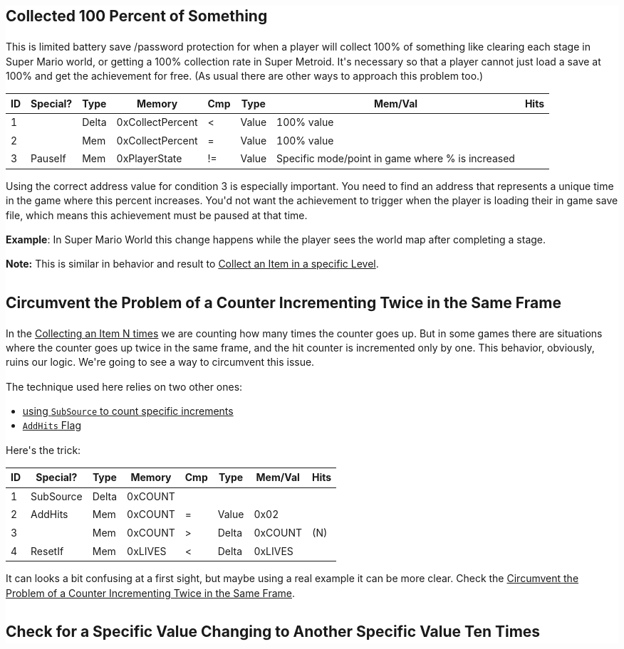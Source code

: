 
## Collected 100 Percent of Something

This is limited battery save /password protection for when a player will collect 100% of something like clearing each stage in Super Mario world, or getting a 100% collection rate in Super Metroid. It's necessary so that a player cannot just load a save at 100% and get the achievement for free. (As usual there are other ways to approach this problem too.)

ID | Special? | Type | Memory   | Cmp | Type  | Mem/Val      | Hits
---|----------|------|----------|-----|-------|--------------|-----
 1 |          | Delta| 0xCollectPercent  | <  | Value | 100% value   |
 2 |          | Mem  | 0xCollectPercent  | =  | Value | 100% value   |
 3 | PauseIf  | Mem  |0xPlayerState | !=  | Value | Specific mode/point in game where % is increased|

Using the correct address value for condition 3 is especially important. You need to find an address that represents a unique time in the game where this percent increases. You'd not want the achievement to trigger when the player is loading their in game save file, which means this achievement must be paused at that time.

**Example**: In Super Mario World this change happens while the player sees the world map after completing a stage.

**Note:** This is similar in behavior and result to [Collect an Item in a specific Level](#collect-an-item-in-a-specific-level).


## Circumvent the Problem of a Counter Incrementing Twice in the Same Frame

In the [Collecting an Item N times](#collecting-an-item-n-times) we are counting how many times the counter goes up. But in some games there are situations where the counter goes up twice in the same frame, and the hit counter is incremented only by one. This behavior, obviously, ruins our logic. We're going to see a way to circumvent this issue.

The technique used here relies on two other ones:

- [using `SubSource` to count specific increments](SubSource-Flag#using-subsource-to-count-increments)
- [`AddHits` Flag](AddHits-and-SubHits-Flag)

Here's the trick:

ID | Special? | Type | Memory   | Cmp | Type  | Mem/Val | Hits
---|----------|------|----------|-----|-------|---------|-----
 1 | SubSource| Delta| 0xCOUNT  |     |       |         |
 2 | AddHits  | Mem  | 0xCOUNT  | =   | Value | 0x02    |
 3 |          | Mem  | 0xCOUNT  | >   | Delta | 0xCOUNT | (N)
 4 | ResetIf  | Mem  | 0xLIVES  | <   | Delta | 0xLIVES |

It can looks a bit confusing at a first sight, but maybe using a real example it can be more clear. Check the [Circumvent the Problem of a Counter Incrementing Twice in the Same Frame](Circumvent-the-Problem-of-a-Counter-Incrementing-Twice-in-the-Same-Frame).


## Check for a Specific Value Changing to Another Specific Value Ten Times

